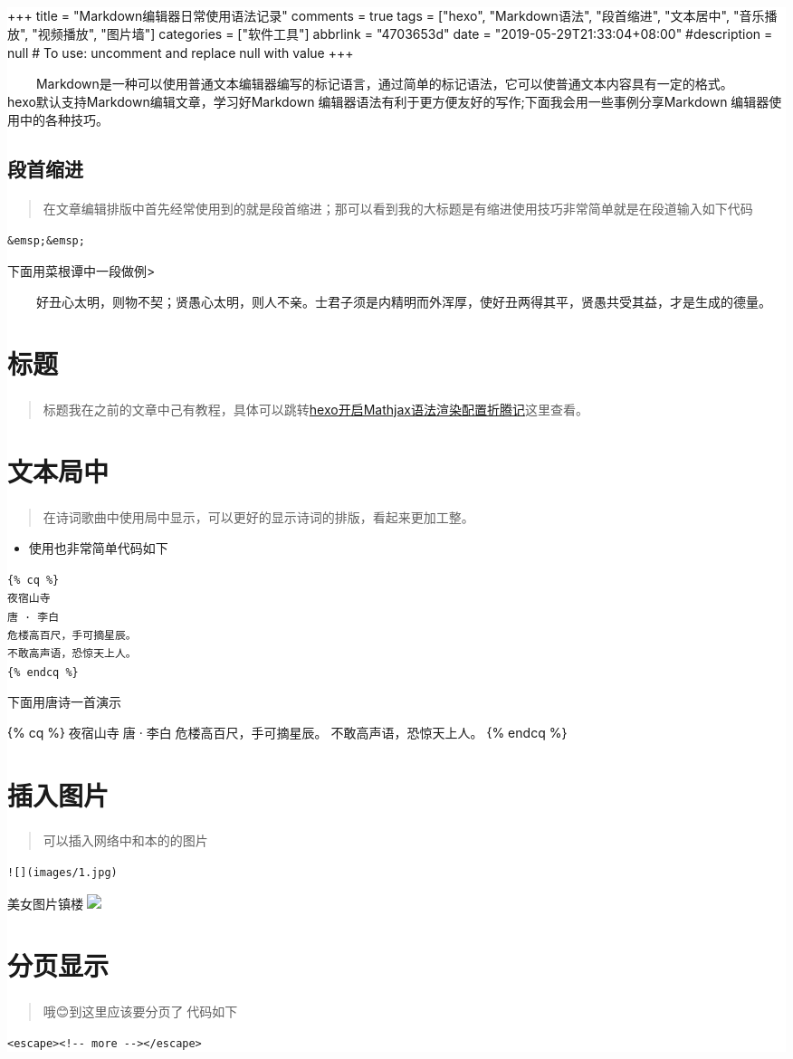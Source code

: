 +++
title = "Markdown编辑器日常使用语法记录"
comments = true
tags = ["hexo", "Markdown语法", "段首缩进", "文本居中", "音乐播放", "视频播放", "图片墙"]
categories = ["软件工具"]
abbrlink = "4703653d"
date = "2019-05-29T21:33:04+08:00"
#description = null  # To use: uncomment and replace null with value
+++

&emsp;&emsp; Markdown是一种可以使用普通文本编辑器编写的标记语言，通过简单的标记语法，它可以使普通文本内容具有一定的格式。
&emsp;&emsp; hexo默认支持Markdown编辑文章，学习好Markdown 编辑器语法有利于更方便友好的写作;下面我会用一些事例分享Markdown 编辑器使用中的各种技巧。
## 段首缩进
> 在文章编辑排版中首先经常使用到的就是段首缩进；那可以看到我的大标题是有缩进使用技巧非常简单就是在段道输入如下代码
```
&emsp;&emsp;
```
下面用菜根谭中一段做例>

&emsp;&emsp; 好丑心太明，则物不契；贤愚心太明，则人不亲。士君子须是内精明而外浑厚，使好丑两得其平，贤愚共受其益，才是生成的德量。
# 标题
>标题我在之前的文章中己有教程，具体可以跳转[hexo开启Mathjax语法渲染配置折腾记](https://pzb568.github.io/2019/04/30/Mathjax%E8%AF%AD%E6%B3%95%E6%B8%B2%E6%9F%93/)这里查看。

# 文本局中
> 在诗词歌曲中使用局中显示，可以更好的显示诗词的排版，看起来更加工整。  

+ 使用也非常简单代码如下
```
{% cq %}
夜宿山寺 
唐 · 李白
危楼高百尺，手可摘星辰。
不敢高声语，恐惊天上人。
{% endcq %}
```
下面用唐诗一首演示

{% cq %}
夜宿山寺 
唐 · 李白
危楼高百尺，手可摘星辰。
不敢高声语，恐惊天上人。
{% endcq %}

# 插入图片
>可以插入网络中和本的的图片
```
![](images/1.jpg)
```
美女图片镇楼
![](https://timgsa.baidu.com/timg?image&quality=80&size=b9999_10000&sec=1559150762962&di=89f86d08e03074713a0d4f9114f9b9ec&imgtype=0&src=http%3A%2F%2Ft9.baidu.com%2Fit%2Fu%3D3210444378%2C1295390531%26fm%3D193)
# 分页显示
>哦😊到这里应该要分页了
代码如下
```
<escape><!-- more --></escape>
```
<escape></escape>
